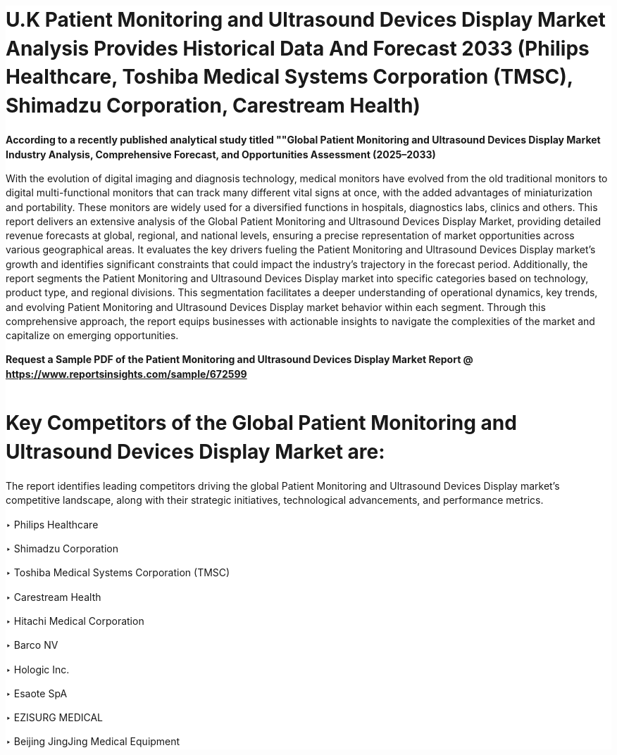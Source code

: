 # U.K Patient Monitoring and Ultrasound Devices Display Market Analysis Provides Historical Data And Forecast 2033 (Philips Healthcare, Toshiba Medical Systems Corporation (TMSC), Shimadzu Corporation, Carestream Health)

<strong>According to a recently published analytical study titled ""Global Patient Monitoring and Ultrasound Devices Display Market Industry Analysis, Comprehensive Forecast, and Opportunities Assessment (2025–2033)</strong>

With the evolution of digital imaging and diagnosis technology, medical monitors have evolved from the old traditional monitors to digital multi-functional monitors that can track many different vital signs at once, with the added advantages of miniaturization and portability. These monitors are widely used for a diversified functions in hospitals, diagnostics labs, clinics and others. This report delivers an extensive analysis of the Global Patient Monitoring and Ultrasound Devices Display Market, providing detailed revenue forecasts at global, regional, and national levels, ensuring a precise representation of market opportunities across various geographical areas. It evaluates the key drivers fueling the Patient Monitoring and Ultrasound Devices Display market’s growth and identifies significant constraints that could impact the industry’s trajectory in the forecast period. Additionally, the report segments the Patient Monitoring and Ultrasound Devices Display market into specific categories based on technology, product type, and regional divisions. This segmentation facilitates a deeper understanding of operational dynamics, key trends, and evolving Patient Monitoring and Ultrasound Devices Display market behavior within each segment. Through this comprehensive approach, the report equips businesses with actionable insights to navigate the complexities of the market and capitalize on emerging opportunities.

<strong>Request a Sample PDF of the Patient Monitoring and Ultrasound Devices Display Market Report </strong><strong>@<a href=https://www.reportsinsights.com/sample/672599> https://www.reportsinsights.com/sample/672599</a></strong></font>

# <strong>Key Competitors of the Global Patient Monitoring and Ultrasound Devices Display Market are:</strong>

The report identifies leading competitors driving the global Patient Monitoring and Ultrasound Devices Display market’s competitive landscape, along with their strategic initiatives, technological advancements, and performance metrics.

‣ Philips Healthcare

‣ Shimadzu Corporation

‣ Toshiba Medical Systems Corporation (TMSC)

‣ Carestream Health

‣ Hitachi Medical Corporation

‣ Barco NV

‣ Hologic Inc.

‣ Esaote SpA

‣ EZISURG MEDICAL

‣ Beijing JingJing Medical Equipment

